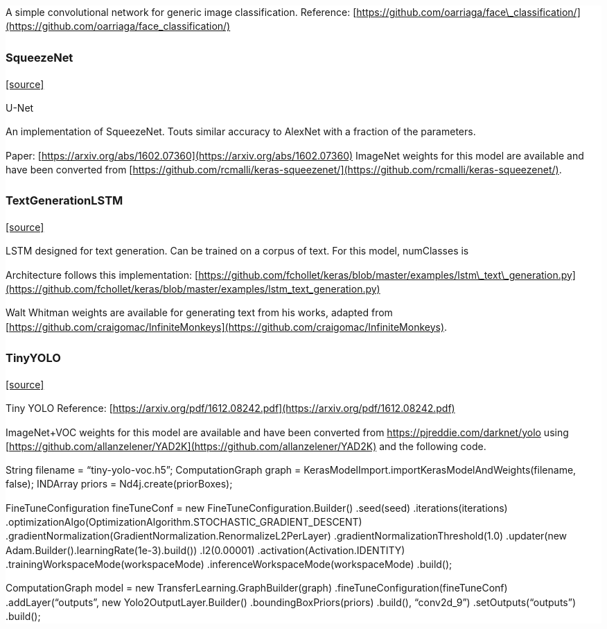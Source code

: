 A simple convolutional network for generic image classification. Reference: [https://github.com/oarriaga/face\_classification/](https://github.com/oarriaga/face_classification/)

### SqueezeNet

[\[source\]](https://github.com/eclipse/deeplearning4j/tree/master/deeplearning4j/deeplearning4j-zoo/src/main/java/org/deeplearning4j/zoo/model/SqueezeNet.java)

U-Net

An implementation of SqueezeNet. Touts similar accuracy to AlexNet with a fraction of the parameters.

Paper: [https://arxiv.org/abs/1602.07360](https://arxiv.org/abs/1602.07360) ImageNet weights for this model are available and have been converted from [https://github.com/rcmalli/keras-squeezenet/](https://github.com/rcmalli/keras-squeezenet/).

### TextGenerationLSTM

[\[source\]](https://github.com/eclipse/deeplearning4j/tree/master/deeplearning4j/deeplearning4j-zoo/src/main/java/org/deeplearning4j/zoo/model/TextGenerationLSTM.java)

LSTM designed for text generation. Can be trained on a corpus of text. For this model, numClasses is

Architecture follows this implementation: [https://github.com/fchollet/keras/blob/master/examples/lstm\_text\_generation.py](https://github.com/fchollet/keras/blob/master/examples/lstm_text_generation.py)

Walt Whitman weights are available for generating text from his works, adapted from [https://github.com/craigomac/InfiniteMonkeys](https://github.com/craigomac/InfiniteMonkeys).

### TinyYOLO

[\[source\]](https://github.com/eclipse/deeplearning4j/tree/master/deeplearning4j/deeplearning4j-zoo/src/main/java/org/deeplearning4j/zoo/model/TinyYOLO.java)

Tiny YOLO Reference: [https://arxiv.org/pdf/1612.08242.pdf](https://arxiv.org/pdf/1612.08242.pdf)

ImageNet+VOC weights for this model are available and have been converted from https://pjreddie.com/darknet/yolo using [https://github.com/allanzelener/YAD2K](https://github.com/allanzelener/YAD2K) and the following code.

String filename = “tiny-yolo-voc.h5”; ComputationGraph graph = KerasModelImport.importKerasModelAndWeights\(filename, false\); INDArray priors = Nd4j.create\(priorBoxes\);

FineTuneConfiguration fineTuneConf = new FineTuneConfiguration.Builder\(\) .seed\(seed\) .iterations\(iterations\) .optimizationAlgo\(OptimizationAlgorithm.STOCHASTIC\_GRADIENT\_DESCENT\) .gradientNormalization\(GradientNormalization.RenormalizeL2PerLayer\) .gradientNormalizationThreshold\(1.0\) .updater\(new Adam.Builder\(\).learningRate\(1e-3\).build\(\)\) .l2\(0.00001\) .activation\(Activation.IDENTITY\) .trainingWorkspaceMode\(workspaceMode\) .inferenceWorkspaceMode\(workspaceMode\) .build\(\);

ComputationGraph model = new TransferLearning.GraphBuilder\(graph\) .fineTuneConfiguration\(fineTuneConf\) .addLayer\(“outputs”, new Yolo2OutputLayer.Builder\(\) .boundingBoxPriors\(priors\) .build\(\), “conv2d\_9”\) .setOutputs\(“outputs”\) .build\(\);
